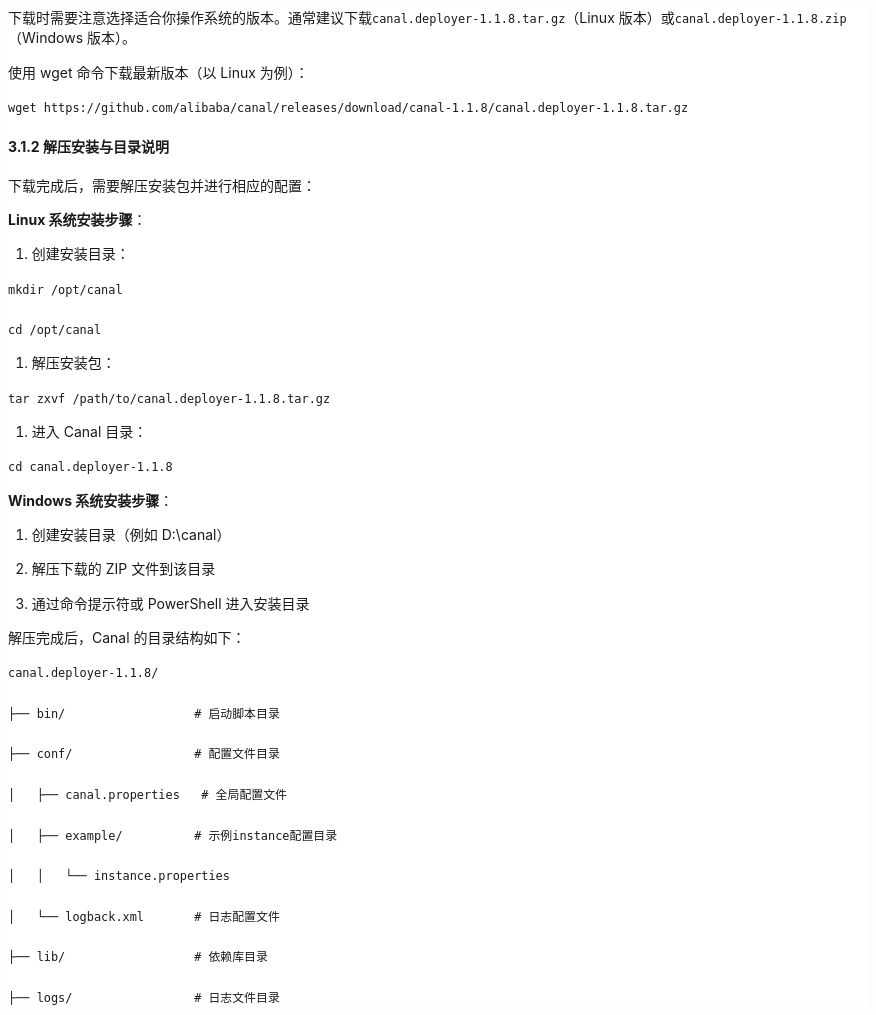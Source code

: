 下载时需要注意选择适合你操作系统的版本。通常建议下载`canal.deployer-1.1.8.tar.gz`（Linux 版本）或`canal.deployer-1.1.8.zip`（Windows 版本）。

使用 wget 命令下载最新版本（以 Linux 为例）：



```
wget https://github.com/alibaba/canal/releases/download/canal-1.1.8/canal.deployer-1.1.8.tar.gz
```

#### 3.1.2 解压安装与目录说明

下载完成后，需要解压安装包并进行相应的配置：

**Linux 系统安装步骤**：



1. 创建安装目录：



```
mkdir /opt/canal

cd /opt/canal
```



1. 解压安装包：



```
tar zxvf /path/to/canal.deployer-1.1.8.tar.gz
```



1. 进入 Canal 目录：



```
cd canal.deployer-1.1.8
```

**Windows 系统安装步骤**：



1. 创建安装目录（例如 D:\canal）

2. 解压下载的 ZIP 文件到该目录

3. 通过命令提示符或 PowerShell 进入安装目录

解压完成后，Canal 的目录结构如下：



```
canal.deployer-1.1.8/

├── bin/                  # 启动脚本目录

├── conf/                 # 配置文件目录

│   ├── canal.properties   # 全局配置文件

│   ├── example/          # 示例instance配置目录

│   │   └── instance.properties

│   └── logback.xml       # 日志配置文件

├── lib/                  # 依赖库目录

├── logs/                 # 日志文件目录
```